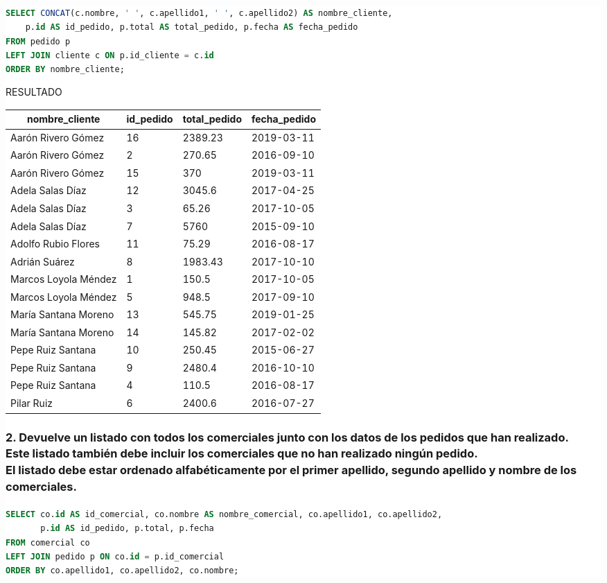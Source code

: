 ``` sql
SELECT CONCAT(c.nombre, ' ', c.apellido1, ' ', c.apellido2) AS nombre_cliente,
    p.id AS id_pedido, p.total AS total_pedido, p.fecha AS fecha_pedido
FROM pedido p
LEFT JOIN cliente c ON p.id_cliente = c.id
ORDER BY nombre_cliente;
```

RESULTADO

| nombre_cliente       | id_pedido | total_pedido | fecha_pedido |
|----------------------|-----------|--------------|--------------|
| Aarón Rivero Gómez   | 16        | 2389.23      | 2019-03-11   |
| Aarón Rivero Gómez   | 2         | 270.65       | 2016-09-10   |
| Aarón Rivero Gómez   | 15        | 370          | 2019-03-11   |
| Adela Salas Díaz     | 12        | 3045.6       | 2017-04-25   |
| Adela Salas Díaz     | 3         | 65.26        | 2017-10-05   |
| Adela Salas Díaz     | 7         | 5760         | 2015-09-10   |
| Adolfo Rubio Flores  | 11        | 75.29        | 2016-08-17   |
| Adrián Suárez        | 8         | 1983.43      | 2017-10-10   |
| Marcos Loyola Méndez | 1         | 150.5        | 2017-10-05   |
| Marcos Loyola Méndez | 5         | 948.5        | 2017-09-10   |
| María Santana Moreno | 13        | 545.75       | 2019-01-25   |
| María Santana Moreno | 14        | 145.82       | 2017-02-02   |
| Pepe Ruiz Santana    | 10        | 250.45       | 2015-06-27   |
| Pepe Ruiz Santana    | 9         | 2480.4       | 2016-10-10   |
| Pepe Ruiz Santana    | 4         | 110.5        | 2016-08-17   |
| Pilar Ruiz           | 6         | 2400.6       | 2016-07-27   |


### 2. Devuelve un listado con todos los comerciales junto con los datos de los pedidos que han realizado. <br> Este listado también debe incluir los comerciales que no han realizado ningún pedido. <br> El listado debe estar ordenado alfabéticamente por el primer apellido, segundo apellido y nombre de los comerciales.

``` sql
SELECT co.id AS id_comercial, co.nombre AS nombre_comercial, co.apellido1, co.apellido2, 
       p.id AS id_pedido, p.total, p.fecha
FROM comercial co
LEFT JOIN pedido p ON co.id = p.id_comercial
ORDER BY co.apellido1, co.apellido2, co.nombre;
```
